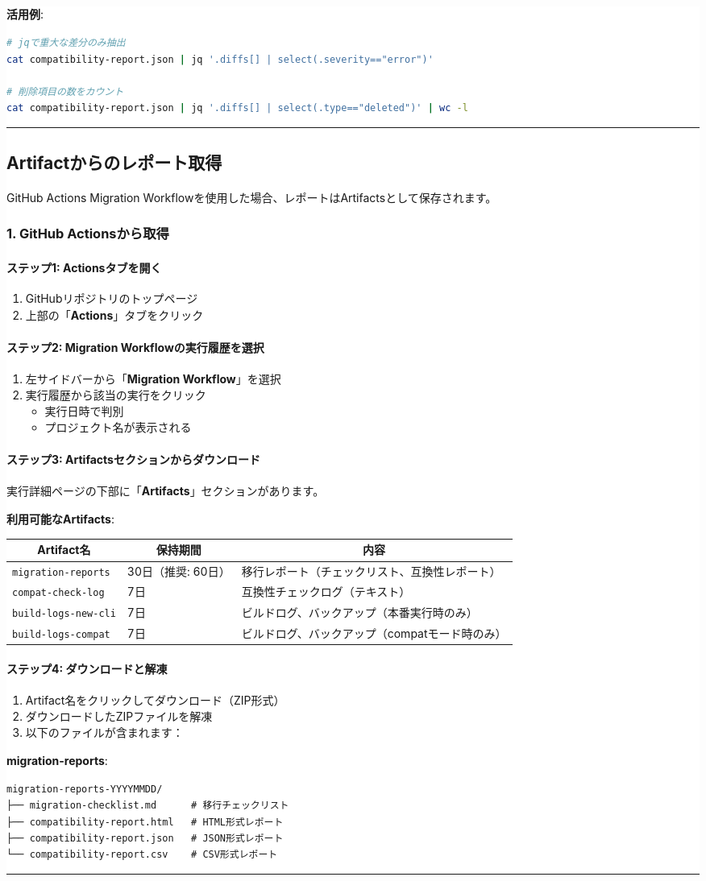 **活用例**:
```bash
# jqで重大な差分のみ抽出
cat compatibility-report.json | jq '.diffs[] | select(.severity=="error")'

# 削除項目の数をカウント
cat compatibility-report.json | jq '.diffs[] | select(.type=="deleted")' | wc -l
```

---

## Artifactからのレポート取得

GitHub Actions Migration Workflowを使用した場合、レポートはArtifactsとして保存されます。

### 1. GitHub Actionsから取得

#### ステップ1: Actionsタブを開く

1. GitHubリポジトリのトップページ
2. 上部の「**Actions**」タブをクリック

#### ステップ2: Migration Workflowの実行履歴を選択

1. 左サイドバーから「**Migration Workflow**」を選択
2. 実行履歴から該当の実行をクリック
   - 実行日時で判別
   - プロジェクト名が表示される

#### ステップ3: Artifactsセクションからダウンロード

実行詳細ページの下部に「**Artifacts**」セクションがあります。

**利用可能なArtifacts**:

| Artifact名 | 保持期間 | 内容 |
|-----------|---------|------|
| `migration-reports` | 30日（推奨: 60日） | 移行レポート（チェックリスト、互換性レポート） |
| `compat-check-log` | 7日 | 互換性チェックログ（テキスト） |
| `build-logs-new-cli` | 7日 | ビルドログ、バックアップ（本番実行時のみ） |
| `build-logs-compat` | 7日 | ビルドログ、バックアップ（compatモード時のみ） |

#### ステップ4: ダウンロードと解凍

1. Artifact名をクリックしてダウンロード（ZIP形式）
2. ダウンロードしたZIPファイルを解凍
3. 以下のファイルが含まれます：

**migration-reports**:
```
migration-reports-YYYYMMDD/
├── migration-checklist.md      # 移行チェックリスト
├── compatibility-report.html   # HTML形式レポート
├── compatibility-report.json   # JSON形式レポート
└── compatibility-report.csv    # CSV形式レポート
```

---